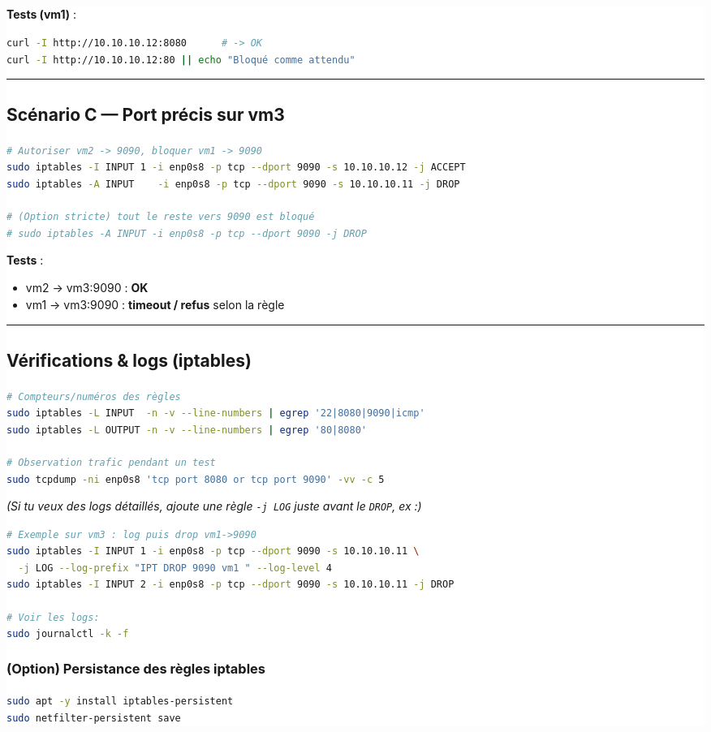 **Tests (vm1)** :

```bash
curl -I http://10.10.10.12:8080      # -> OK
curl -I http://10.10.10.12:80 || echo "Bloqué comme attendu"
```

---

## Scénario C — **Port précis** sur **vm3**

```bash
# Autoriser vm2 -> 9090, bloquer vm1 -> 9090
sudo iptables -I INPUT 1 -i enp0s8 -p tcp --dport 9090 -s 10.10.10.12 -j ACCEPT
sudo iptables -A INPUT    -i enp0s8 -p tcp --dport 9090 -s 10.10.10.11 -j DROP

# (Option stricte) tout le reste vers 9090 est bloqué
# sudo iptables -A INPUT -i enp0s8 -p tcp --dport 9090 -j DROP
```

**Tests** :

* vm2 → vm3:9090 : **OK**
* vm1 → vm3:9090 : **timeout / refus** selon la règle

---

## Vérifications & logs (iptables)

```bash
# Compteurs/numéros des règles
sudo iptables -L INPUT  -n -v --line-numbers | egrep '22|8080|9090|icmp'
sudo iptables -L OUTPUT -n -v --line-numbers | egrep '80|8080'

# Observation trafic pendant un test
sudo tcpdump -ni enp0s8 'tcp port 8080 or tcp port 9090' -vv -c 5
```

*(Si tu veux des logs détaillés, ajoute une règle `-j LOG` juste avant le `DROP`, ex :)*

```bash
# Exemple sur vm3 : log puis drop vm1->9090
sudo iptables -I INPUT 1 -i enp0s8 -p tcp --dport 9090 -s 10.10.10.11 \
  -j LOG --log-prefix "IPT DROP 9090 vm1 " --log-level 4
sudo iptables -I INPUT 2 -i enp0s8 -p tcp --dport 9090 -s 10.10.10.11 -j DROP

# Voir les logs:
sudo journalctl -k -f
```

### (Option) Persistance des règles iptables

```bash
sudo apt -y install iptables-persistent
sudo netfilter-persistent save
```
